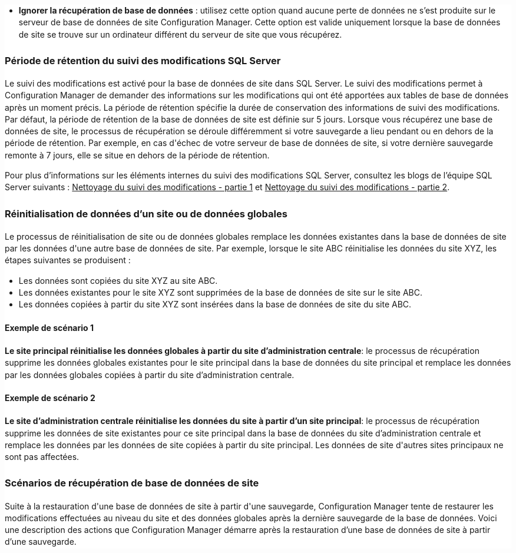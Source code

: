 
-   **Ignorer la récupération de base de données** : utilisez cette option quand aucune perte de données ne s’est produite sur le serveur de base de données de site Configuration Manager. Cette option est valide uniquement lorsque la base de données de site se trouve sur un ordinateur différent du serveur de site que vous récupérez.

### <a name="sql-server-change-tracking-retention-period"></a>Période de rétention du suivi des modifications SQL Server
Le suivi des modifications est activé pour la base de données de site dans SQL Server. Le suivi des modifications permet à Configuration Manager de demander des informations sur les modifications qui ont été apportées aux tables de base de données après un moment précis. La période de rétention spécifie la durée de conservation des informations de suivi des modifications. Par défaut, la période de rétention de la base de données de site est définie sur 5 jours. Lorsque vous récupérez une base de données de site, le processus de récupération se déroule différemment si votre sauvegarde a lieu pendant ou en dehors de la période de rétention. Par exemple, en cas d'échec de votre serveur de base de données de site, si votre dernière sauvegarde remonte à 7 jours, elle se situe en dehors de la période de rétention.

Pour plus d’informations sur les éléments internes du suivi des modifications SQL Server, consultez les blogs de l’équipe SQL Server suivants : [Nettoyage du suivi des modifications - partie 1](https://blogs.msdn.microsoft.com/sql_server_team/change-tracking-cleanup-part-1/) et [Nettoyage du suivi des modifications - partie 2](https://blogs.msdn.microsoft.com/sql_server_team/change-tracking-cleanup-part-2).

### <a name="reinitialization-of-site-or-global-data"></a>Réinitialisation de données d’un site ou de données globales
Le processus de réinitialisation de site ou de données globales remplace les données existantes dans la base de données de site par les données d'une autre base de données de site. Par exemple, lorsque le site ABC réinitialise les données du site XYZ, les étapes suivantes se produisent :
-   Les données sont copiées du site XYZ au site ABC.
-   Les données existantes pour le site XYZ sont supprimées de la base de données de site sur le site ABC.
-   Les données copiées à partir du site XYZ sont insérées dans la base de données de site du site ABC.

#### <a name="example-scenario-1"></a>Exemple de scénario 1
**Le site principal réinitialise les données globales à partir du site d’administration centrale**: le processus de récupération supprime les données globales existantes pour le site principal dans la base de données du site principal et remplace les données par les données globales copiées à partir du site d’administration centrale.

#### <a name="example-scenario-2"></a>Exemple de scénario 2
**Le site d’administration centrale réinitialise les données du site à partir d’un site principal**: le processus de récupération supprime les données de site existantes pour ce site principal dans la base de données du site d’administration centrale et remplace les données par les données de site copiées à partir du site principal. Les données de site d'autres sites principaux ne sont pas affectées.

### <a name="site-database-recovery-scenarios"></a>Scénarios de récupération de base de données de site
Suite à la restauration d'une base de données de site à partir d'une sauvegarde, Configuration Manager tente de restaurer les modifications effectuées au niveau du site et des données globales après la dernière sauvegarde de la base de données. Voici une description des actions que Configuration Manager démarre après la restauration d’une base de données de site à partir d’une sauvegarde.
